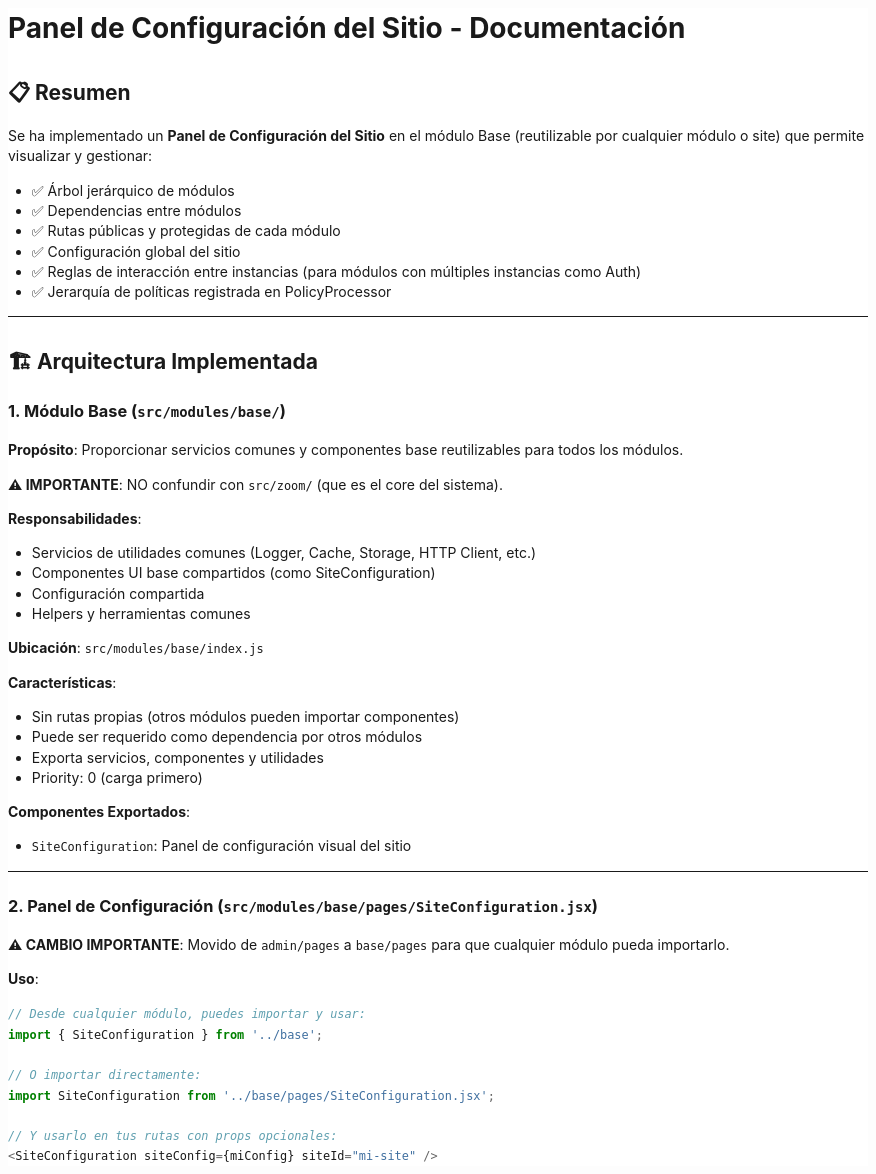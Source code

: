 # Panel de Configuración del Sitio - Documentación

## 📋 Resumen

Se ha implementado un **Panel de Configuración del Sitio** en el módulo Base (reutilizable por cualquier módulo o site) que permite visualizar y gestionar:

- ✅ Árbol jerárquico de módulos
- ✅ Dependencias entre módulos
- ✅ Rutas públicas y protegidas de cada módulo
- ✅ Configuración global del sitio
- ✅ Reglas de interacción entre instancias (para módulos con múltiples instancias como Auth)
- ✅ Jerarquía de políticas registrada en PolicyProcessor

---

## 🏗️ Arquitectura Implementada

### 1. Módulo Base (`src/modules/base/`)

**Propósito**: Proporcionar servicios comunes y componentes base reutilizables para todos los módulos.

**⚠️ IMPORTANTE**: NO confundir con `src/zoom/` (que es el core del sistema).

**Responsabilidades**:
- Servicios de utilidades comunes (Logger, Cache, Storage, HTTP Client, etc.)
- Componentes UI base compartidos (como SiteConfiguration)
- Configuración compartida
- Helpers y herramientas comunes

**Ubicación**: `src/modules/base/index.js`

**Características**:
- Sin rutas propias (otros módulos pueden importar componentes)
- Puede ser requerido como dependencia por otros módulos
- Exporta servicios, componentes y utilidades
- Priority: 0 (carga primero)

**Componentes Exportados**:
- `SiteConfiguration`: Panel de configuración visual del sitio

---

### 2. Panel de Configuración (`src/modules/base/pages/SiteConfiguration.jsx`)

**⚠️ CAMBIO IMPORTANTE**: Movido de `admin/pages` a `base/pages` para que cualquier módulo pueda importarlo.

**Uso**:

```javascript
// Desde cualquier módulo, puedes importar y usar:
import { SiteConfiguration } from '../base';

// O importar directamente:
import SiteConfiguration from '../base/pages/SiteConfiguration.jsx';

// Y usarlo en tus rutas con props opcionales:
<SiteConfiguration siteConfig={miConfig} siteId="mi-site" />
```
